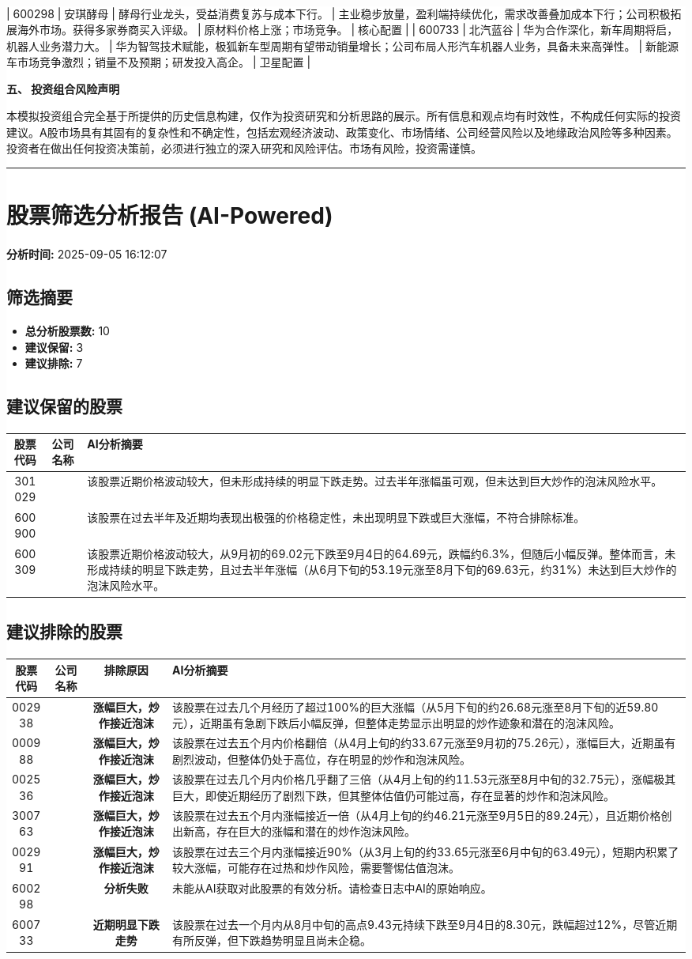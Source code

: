 | 600298   | 安琪酵母   | 酵母行业龙头，受益消费复苏与成本下行。         | 主业稳步放量，盈利端持续优化，需求改善叠加成本下行；公司积极拓展海外市场。获得多家券商买入评级。                                   | 原材料价格上涨；市场竞争。                     | 核心配置 |
| 600733   | 北汽蓝谷   | 华为合作深化，新车周期将启，机器人业务潜力大。 | 华为智驾技术赋能，极狐新车型周期有望带动销量增长；公司布局人形汽车机器人业务，具备未来高弹性。                                   | 新能源车市场竞争激烈；销量不及预期；研发投入高企。 | 卫星配置 |

**五、 投资组合风险声明**

本模拟投资组合完全基于所提供的历史信息构建，仅作为投资研究和分析思路的展示。所有信息和观点均有时效性，不构成任何实际的投资建议。A股市场具有其固有的复杂性和不确定性，包括宏观经济波动、政策变化、市场情绪、公司经营风险以及地缘政治风险等多种因素。投资者在做出任何投资决策前，必须进行独立的深入研究和风险评估。市场有风险，投资需谨慎。

---

# 股票筛选分析报告 (AI-Powered)

**分析时间:** 2025-09-05 16:12:07

## 筛选摘要

- **总分析股票数:** 10
- **建议保留:** 3
- **建议排除:** 7

## 建议保留的股票

| 股票代码 | 公司名称 | AI分析摘要 |
|:---:|:---:|:---|
| 301029 |  | 该股票近期价格波动较大，但未形成持续的明显下跌走势。过去半年涨幅虽可观，但未达到巨大炒作的泡沫风险水平。 |
| 600900 |  | 该股票在过去半年及近期均表现出极强的价格稳定性，未出现明显下跌或巨大涨幅，不符合排除标准。 |
| 600309 |  | 该股票近期价格波动较大，从9月初的69.02元下跌至9月4日的64.69元，跌幅约6.3%，但随后小幅反弹。整体而言，未形成持续的明显下跌走势，且过去半年涨幅（从6月下旬的53.19元涨至8月下旬的69.63元，约31%）未达到巨大炒作的泡沫风险水平。 |

## 建议排除的股票

| 股票代码 | 公司名称 | 排除原因 | AI分析摘要 |
|:---:|:---:|:---:|:---|
| 002938 |  | **涨幅巨大，炒作接近泡沫** | 该股票在过去几个月经历了超过100%的巨大涨幅（从5月下旬的约26.68元涨至8月下旬的近59.80元），近期虽有急剧下跌后小幅反弹，但整体走势显示出明显的炒作迹象和潜在的泡沫风险。 |
| 000988 |  | **涨幅巨大，炒作接近泡沫** | 该股票在过去五个月内价格翻倍（从4月上旬的约33.67元涨至9月初的75.26元），涨幅巨大，近期虽有剧烈波动，但整体仍处于高位，存在明显的炒作和泡沫风险。 |
| 002536 |  | **涨幅巨大，炒作接近泡沫** | 该股票在过去几个月内价格几乎翻了三倍（从4月上旬的约11.53元涨至8月中旬的32.75元），涨幅极其巨大，即使近期经历了剧烈下跌，但其整体估值仍可能过高，存在显著的炒作和泡沫风险。 |
| 300763 |  | **涨幅巨大，炒作接近泡沫** | 该股票在过去五个月内涨幅接近一倍（从4月上旬的约46.21元涨至9月5日的89.24元），且近期价格创出新高，存在巨大的涨幅和潜在的炒作泡沫风险。 |
| 002991 |  | **涨幅巨大，炒作接近泡沫** | 该股票在过去三个月内涨幅接近90%（从3月上旬的约33.65元涨至6月中旬的63.49元），短期内积累了较大涨幅，可能存在过热和炒作风险，需要警惕估值泡沫。 |
| 600298 |  | **分析失败** | 未能从AI获取对此股票的有效分析。请检查日志中AI的原始响应。 |
| 600733 |  | **近期明显下跌走势** | 该股票在过去一个月内从8月中旬的高点9.43元持续下跌至9月4日的8.30元，跌幅超过12%，尽管近期有所反弹，但下跌趋势明显且尚未企稳。 |
